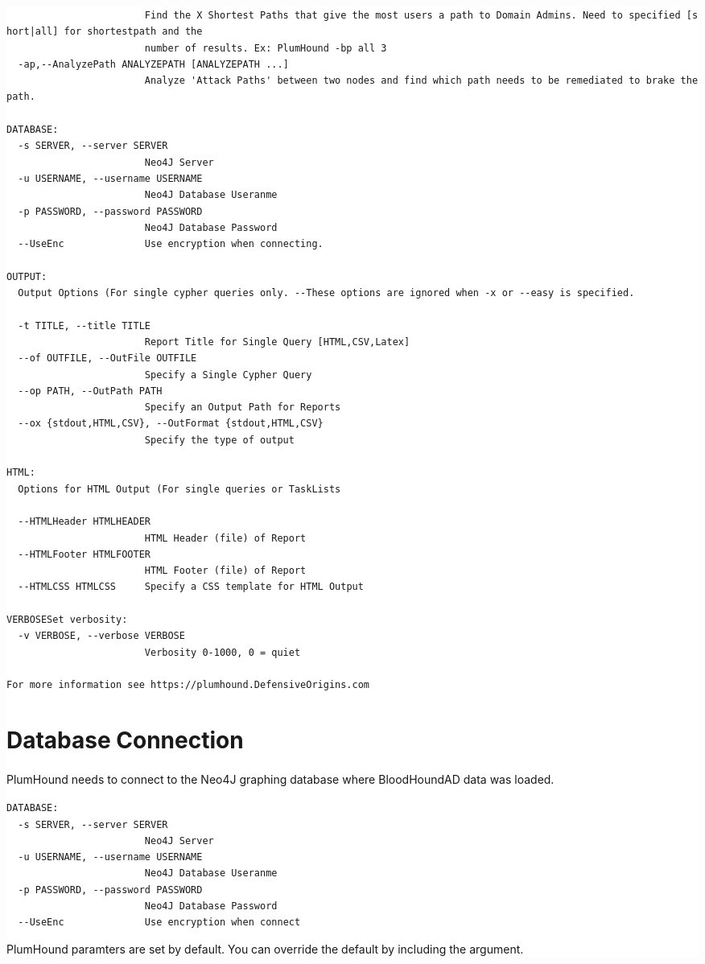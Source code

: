 ```plaintext
                        Find the X Shortest Paths that give the most users a path to Domain Admins. Need to specified [short|all] for shortestpath and the
                        number of results. Ex: PlumHound -bp all 3
  -ap,--AnalyzePath ANALYZEPATH [ANALYZEPATH ...]
                        Analyze 'Attack Paths' between two nodes and find which path needs to be remediated to brake the path.

DATABASE:
  -s SERVER, --server SERVER
                        Neo4J Server
  -u USERNAME, --username USERNAME
                        Neo4J Database Useranme
  -p PASSWORD, --password PASSWORD
                        Neo4J Database Password
  --UseEnc              Use encryption when connecting.

OUTPUT:
  Output Options (For single cypher queries only. --These options are ignored when -x or --easy is specified.

  -t TITLE, --title TITLE
                        Report Title for Single Query [HTML,CSV,Latex]
  --of OUTFILE, --OutFile OUTFILE
                        Specify a Single Cypher Query
  --op PATH, --OutPath PATH
                        Specify an Output Path for Reports
  --ox {stdout,HTML,CSV}, --OutFormat {stdout,HTML,CSV}
                        Specify the type of output

HTML:
  Options for HTML Output (For single queries or TaskLists

  --HTMLHeader HTMLHEADER
                        HTML Header (file) of Report
  --HTMLFooter HTMLFOOTER
                        HTML Footer (file) of Report
  --HTMLCSS HTMLCSS     Specify a CSS template for HTML Output

VERBOSESet verbosity:
  -v VERBOSE, --verbose VERBOSE
                        Verbosity 0-1000, 0 = quiet

For more information see https://plumhound.DefensiveOrigins.com
```


# Database Connection
PlumHound needs to connect to the Neo4J graphing database where BloodHoundAD data was loaded.  

```plaintext
DATABASE:
  -s SERVER, --server SERVER
                        Neo4J Server
  -u USERNAME, --username USERNAME
                        Neo4J Database Useranme
  -p PASSWORD, --password PASSWORD
                        Neo4J Database Password
  --UseEnc              Use encryption when connect
```
PlumHound paramters are set by default.  You can override the default by including the argument.
